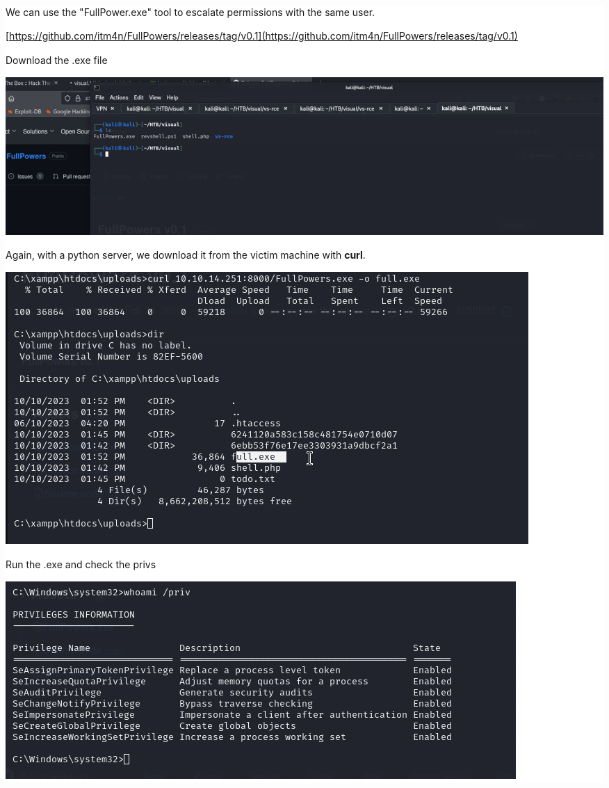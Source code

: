 We can use the "FullPower.exe" tool to escalate permissions with the same user.

[https://github.com/itm4n/FullPowers/releases/tag/v0.1](https://github.com/itm4n/FullPowers/releases/tag/v0.1)

Download the .exe file

![Untitled](Visual%20-%20Hack%20The%20Box%20-%20@lautarovculic%20bf81cf1043f146ce92b65a70eb7ce72a/Untitled%2035.png)

Again, with a python server, we download it from the victim machine with **curl**.

![Untitled](Visual%20-%20Hack%20The%20Box%20-%20@lautarovculic%20bf81cf1043f146ce92b65a70eb7ce72a/Untitled%2036.png)

Run the .exe and check the privs

![Untitled](Visual%20-%20Hack%20The%20Box%20-%20@lautarovculic%20bf81cf1043f146ce92b65a70eb7ce72a/Untitled%2037.png)
